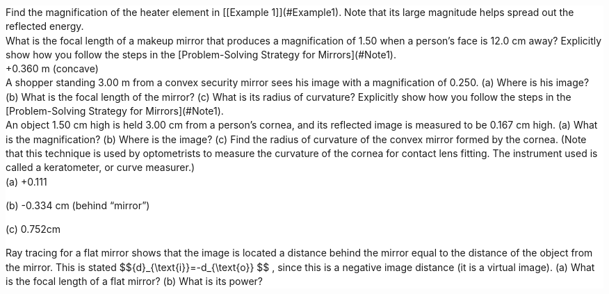 <div class="exercise" data-element-type="problems-exercises">
<div class="problem" markdown="1">
Find the magnification of the heater element in [[Example 1]](#Example1). Note that its large magnitude helps spread out the reflected energy.

</div>
</div>

<div class="exercise" data-element-type="problems-exercises">
<div class="problem" markdown="1">
What is the focal length of a makeup mirror that produces a magnification of 1.50 when a person’s face is 12.0 cm away?
Explicitly show how you follow the steps in the [Problem-Solving Strategy for Mirrors](#Note1).

</div>
<div class="solution" markdown="1">
+0.360 m (concave)

</div>
</div>

<div class="exercise" data-element-type="problems-exercises">
<div class="problem" markdown="1">
A shopper standing 3.00 m from a convex security mirror sees his image with a magnification of 0.250. (a) Where is his image? (b) What is the focal length of the mirror? (c) What is its radius of curvature? 
Explicitly show how you follow the steps in the [Problem-Solving Strategy for Mirrors](#Note1).

</div>
</div>

<div class="exercise" data-element-type="problems-exercises">
<div class="problem" markdown="1">
An object 1.50 cm high is held 3.00 cm from a person’s cornea, and its reflected image is measured to be 0.167 cm high. (a) What is the magnification? (b) Where is the image? (c) Find the radius of curvature of the convex mirror formed by the cornea. (Note that this technique is used by optometrists to measure the curvature of the cornea for contact lens fitting. The instrument used is called a keratometer, or curve measurer.)

</div>
<div class="solution" markdown="1">
(a) +0.111

(b) -0.334 cm (behind “mirror”)

(c) 0.752cm

</div>
</div>

<div class="exercise" data-element-type="problems-exercises">
<div class="problem" markdown="1">
Ray tracing for a flat mirror shows that the image is located a distance behind the mirror equal to the distance of the object from the mirror. This is stated  $${d}_{\text{i}}=-d_{\text{o}} $$ ,
 since this is a negative image distance (it is a virtual image). (a) What is the focal length of a flat mirror? (b) What is its power?
